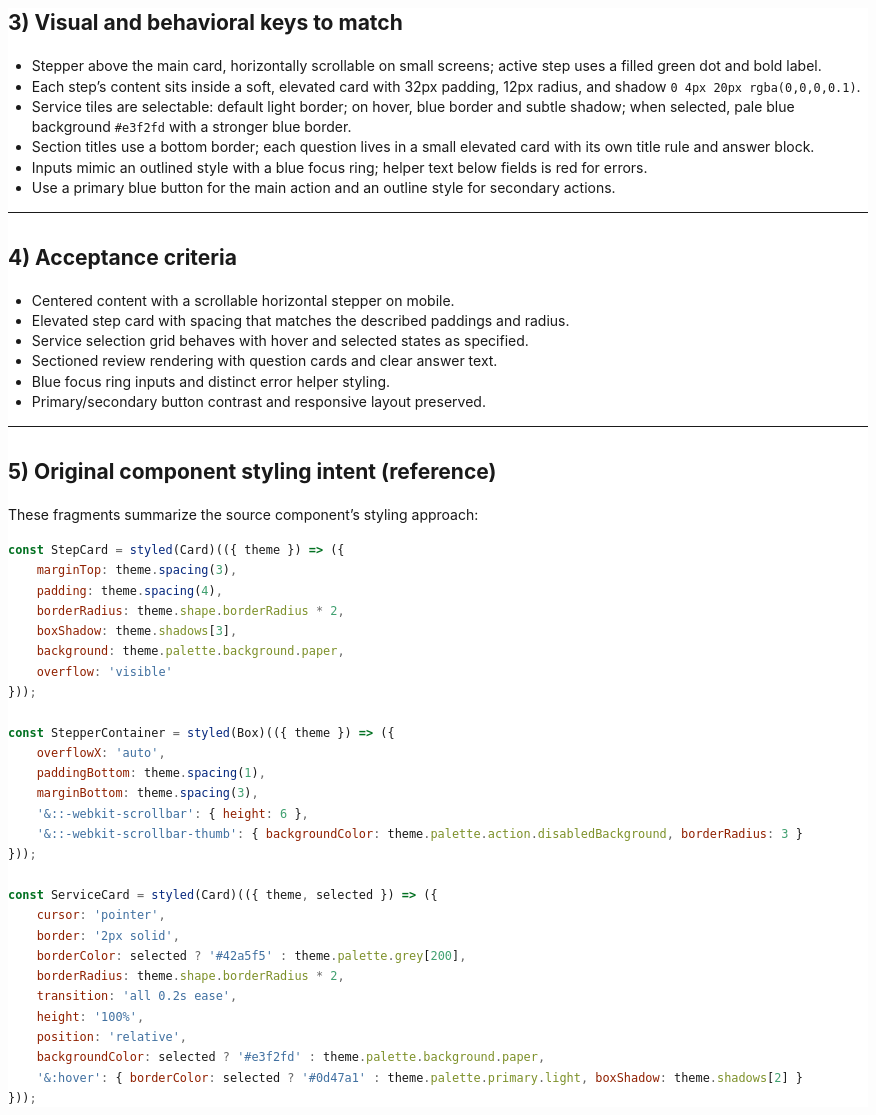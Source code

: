 
## 3) Visual and behavioral keys to match

- Stepper above the main card, horizontally scrollable on small screens; active step uses a filled green dot and bold label.
- Each step’s content sits inside a soft, elevated card with 32px padding, 12px radius, and shadow `0 4px 20px rgba(0,0,0,0.1)`.
- Service tiles are selectable: default light border; on hover, blue border and subtle shadow; when selected, pale blue background `#e3f2fd` with a stronger blue border.
- Section titles use a bottom border; each question lives in a small elevated card with its own title rule and answer block.
- Inputs mimic an outlined style with a blue focus ring; helper text below fields is red for errors.
- Use a primary blue button for the main action and an outline style for secondary actions.

---

## 4) Acceptance criteria

- Centered content with a scrollable horizontal stepper on mobile.
- Elevated step card with spacing that matches the described paddings and radius.
- Service selection grid behaves with hover and selected states as specified.
- Sectioned review rendering with question cards and clear answer text.
- Blue focus ring inputs and distinct error helper styling.
- Primary/secondary button contrast and responsive layout preserved.

---

## 5) Original component styling intent (reference)

These fragments summarize the source component’s styling approach:

```116:179:src/components/Facility/PreInspection/index.jsx
const StepCard = styled(Card)(({ theme }) => ({
    marginTop: theme.spacing(3),
    padding: theme.spacing(4),
    borderRadius: theme.shape.borderRadius * 2,
    boxShadow: theme.shadows[3],
    background: theme.palette.background.paper,
    overflow: 'visible'
}));

const StepperContainer = styled(Box)(({ theme }) => ({
    overflowX: 'auto',
    paddingBottom: theme.spacing(1),
    marginBottom: theme.spacing(3),
    '&::-webkit-scrollbar': { height: 6 },
    '&::-webkit-scrollbar-thumb': { backgroundColor: theme.palette.action.disabledBackground, borderRadius: 3 }
}));

const ServiceCard = styled(Card)(({ theme, selected }) => ({
    cursor: 'pointer',
    border: '2px solid',
    borderColor: selected ? '#42a5f5' : theme.palette.grey[200],
    borderRadius: theme.shape.borderRadius * 2,
    transition: 'all 0.2s ease',
    height: '100%',
    position: 'relative',
    backgroundColor: selected ? '#e3f2fd' : theme.palette.background.paper,
    '&:hover': { borderColor: selected ? '#0d47a1' : theme.palette.primary.light, boxShadow: theme.shadows[2] }
}));
```
